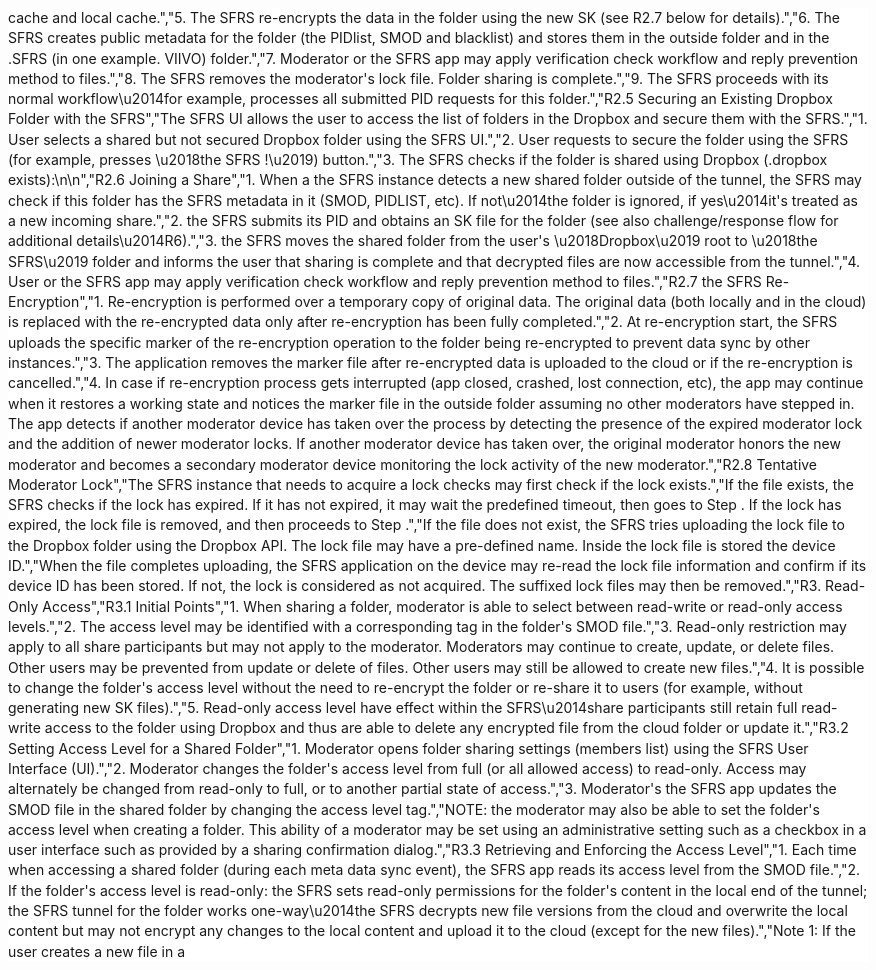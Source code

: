 cache and local cache.","5. The SFRS re-encrypts the data in the folder using the new SK (see R2.7 below for details).","6. The SFRS creates public metadata for the folder (the PIDlist, SMOD and blacklist) and stores them in the outside folder and in the .SFRS (in one example. VIIVO) folder.","7. Moderator or the SFRS app may apply verification check workflow and reply prevention method to files.","8. The SFRS removes the moderator's lock file. Folder sharing is complete.","9. The SFRS proceeds with its normal workflow\u2014for example, processes all submitted PID requests for this folder.","R2.5 Securing an Existing Dropbox Folder with the SFRS","The SFRS UI allows the user to access the list of folders in the Dropbox and secure them with the SFRS.","1. User selects a shared but not secured Dropbox folder using the SFRS UI.","2. User requests to secure the folder using the SFRS (for example, presses \u2018the SFRS !\u2019) button.","3. The SFRS checks if the folder is shared using Dropbox (.dropbox exists):\n\n","R2.6 Joining a Share","1. When a the SFRS instance detects a new shared folder outside of the tunnel, the SFRS may check if this folder has the SFRS metadata in it (SMOD, PIDLIST, etc). If not\u2014the folder is ignored, if yes\u2014it's treated as a new incoming share.","2. the SFRS submits its PID and obtains an SK file for the folder (see also challenge\/response flow for additional details\u2014R6).","3. the SFRS moves the shared folder from the user's \u2018Dropbox\u2019 root to \u2018the SFRS\u2019 folder and informs the user that sharing is complete and that decrypted files are now accessible from the tunnel.","4. User or the SFRS app may apply verification check workflow and reply prevention method to files.","R2.7 the SFRS Re-Encryption","1. Re-encryption is performed over a temporary copy of original data. The original data (both locally and in the cloud) is replaced with the re-encrypted data only after re-encryption has been fully completed.","2. At re-encryption start, the SFRS uploads the specific marker of the re-encryption operation to the folder being re-encrypted to prevent data sync by other instances.","3. The application removes the marker file after re-encrypted data is uploaded to the cloud or if the re-encryption is cancelled.","4. In case if re-encryption process gets interrupted (app closed, crashed, lost connection, etc), the app may continue when it restores a working state and notices the marker file in the outside folder assuming no other moderators have stepped in. The app detects if another moderator device has taken over the process by detecting the presence of the expired moderator lock and the addition of newer moderator locks. If another moderator device has taken over, the original moderator honors the new moderator and becomes a secondary moderator device monitoring the lock activity of the new moderator.","R2.8 Tentative Moderator Lock","The SFRS instance that needs to acquire a lock checks may first check if the lock exists.","If the file exists, the SFRS checks if the lock has expired. If it has not expired, it may wait the predefined timeout, then goes to Step . If the lock has expired, the lock file is removed, and then proceeds to Step .","If the file does not exist, the SFRS tries uploading the lock file to the Dropbox folder using the Dropbox API. The lock file may have a pre-defined name. Inside the lock file is stored the device ID.","When the file completes uploading, the SFRS application on the device may re-read the lock file information and confirm if its device ID has been stored. If not, the lock is considered as not acquired. The suffixed lock files may then be removed.","R3. Read-Only Access","R3.1 Initial Points","1. When sharing a folder, moderator is able to select between read-write or read-only access levels.","2. The access level may be identified with a corresponding tag in the folder's SMOD file.","3. Read-only restriction may apply to all share participants but may not apply to the moderator. Moderators may continue to create, update, or delete files. Other users may be prevented from update or delete of files. Other users may still be allowed to create new files.","4. It is possible to change the folder's access level without the need to re-encrypt the folder or re-share it to users (for example, without generating new SK files).","5. Read-only access level have effect within the SFRS\u2014share participants still retain full read-write access to the folder using Dropbox and thus are able to delete any encrypted file from the cloud folder or update it.","R3.2 Setting Access Level for a Shared Folder","1. Moderator opens folder sharing settings (members list) using the SFRS User Interface (UI).","2. Moderator changes the folder's access level from full (or all allowed access) to read-only. Access may alternately be changed from read-only to full, or to another partial state of access.","3. Moderator's the SFRS app updates the SMOD file in the shared folder by changing the access level tag.","NOTE: the moderator may also be able to set the folder's access level when creating a folder. This ability of a moderator may be set using an administrative setting such as a checkbox in a user interface such as provided by a sharing confirmation dialog.","R3.3 Retrieving and Enforcing the Access Level","1. Each time when accessing a shared folder (during each meta data sync event), the SFRS app reads its access level from the SMOD file.","2. If the folder's access level is read-only: the SFRS sets read-only permissions for the folder's content in the local end of the tunnel; the SFRS tunnel for the folder works one-way\u2014the SFRS decrypts new file versions from the cloud and overwrite the local content but may not encrypt any changes to the local content and upload it to the cloud (except for the new files).","Note 1: If the user creates a new file in a